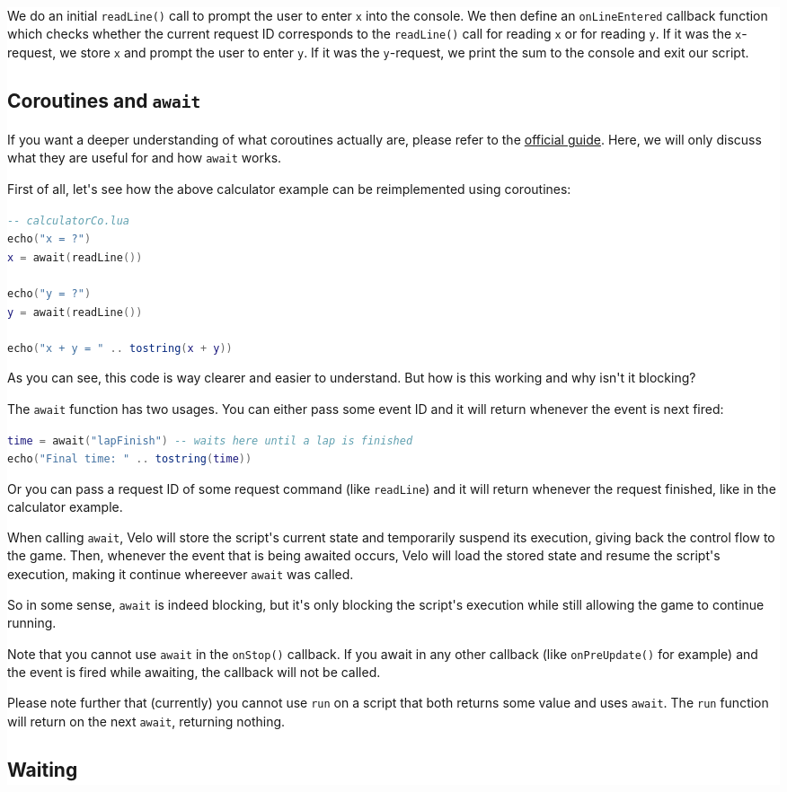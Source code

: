 We do an initial `readLine()` call to prompt the user to enter `x` into the console. We then define an `onLineEntered` callback function which checks whether the current request ID corresponds to the `readLine()` call for reading `x` or for reading `y`. If it was the `x`-request, we store `x` and prompt the user to enter `y`. If it was the `y`-request, we print the sum to the console and exit our script.

## Coroutines and `await`

If you want a deeper understanding of what coroutines actually are, please refer to the [official guide](https://www.lua.org/pil/9.1.html). Here, we will only discuss what they are useful for and how `await` works.

First of all, let's see how the above calculator example can be reimplemented using coroutines:

```lua
-- calculatorCo.lua
echo("x = ?")
x = await(readLine())

echo("y = ?")
y = await(readLine())

echo("x + y = " .. tostring(x + y))
```

As you can see, this code is way clearer and easier to understand. But how is this working and why isn't it blocking?

The `await` function has two usages. You can either pass some event ID and it will return whenever the event is next fired:

```lua
time = await("lapFinish") -- waits here until a lap is finished
echo("Final time: " .. tostring(time))
```

Or you can pass a request ID of some request command (like `readLine`) and it will return whenever the request finished, like in the calculator example.

When calling `await`, Velo will store the script's current state and temporarily suspend its execution, giving back the control flow to the game. Then, whenever the event that is being awaited occurs, Velo will load the stored state and resume the script's execution, making it continue whereever `await` was called.

So in some sense, `await` is indeed blocking, but it's only blocking the script's execution while still allowing the game to continue running.

Note that you cannot use `await` in the `onStop()` callback. If you await in any other callback (like `onPreUpdate()` for example) and the event is fired while awaiting, the callback will not be called.

Please note further that (currently) you cannot use `run` on a script that both returns some value and uses `await`. The `run` function will return on the next `await`, returning nothing.

## Waiting
